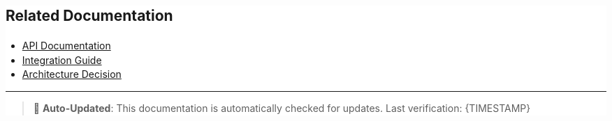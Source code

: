 ## Related Documentation
- [API Documentation](../api/service-name-api.md)
- [Integration Guide](../guides/service-name-integration.md)
- [Architecture Decision](../adr/service-name-design.md)

---

> 🔄 **Auto-Updated**: This documentation is automatically checked for updates. Last verification: {TIMESTAMP}